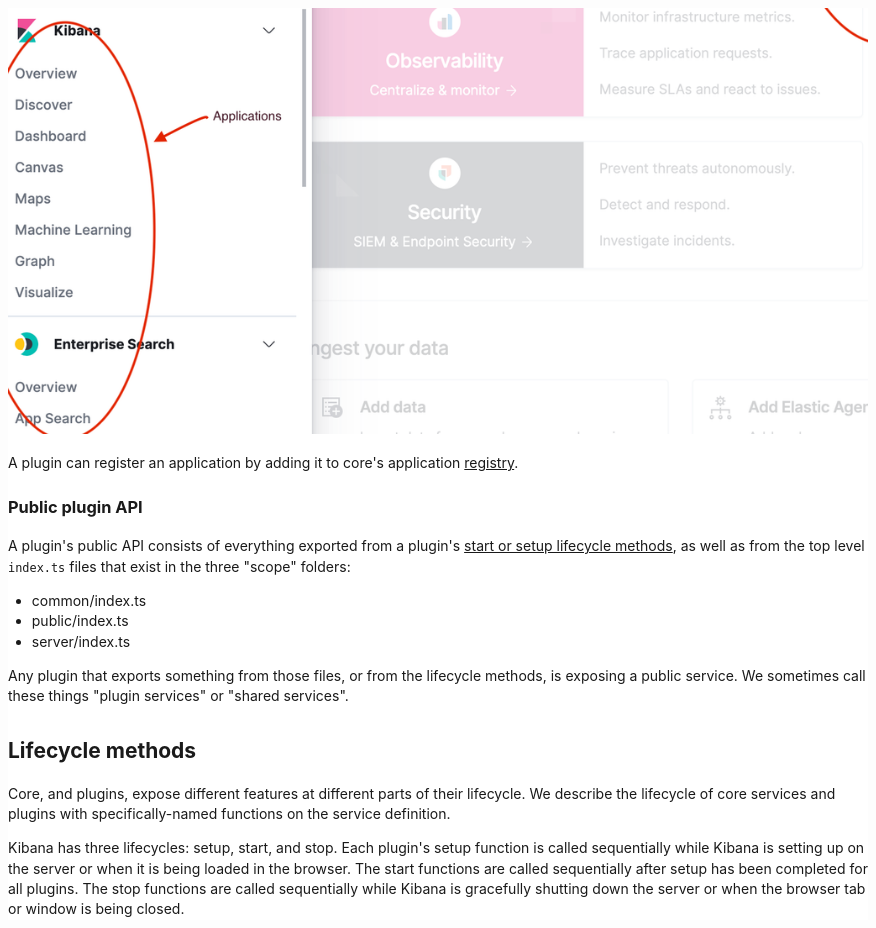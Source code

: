 ![applications in kibana](../assets/applications.png)

A plugin can register an application by
adding it to core's application [registry](#registry).

### Public plugin API

A plugin's public API consists of everything exported from a plugin's [start or setup lifecycle methods](#plugin-lifecycle),
as well as from the top level `index.ts` files that exist in the three "scope" folders:

- common/index.ts
- public/index.ts
- server/index.ts

Any plugin that exports something from those files, or from the lifecycle methods, is exposing a public service. We sometimes call these things "plugin services" or
"shared services".

## Lifecycle methods

Core, and plugins, expose different features at different parts of their lifecycle. We describe the lifecycle of core services and plugins with
specifically-named functions on the service definition.

Kibana has three lifecycles: setup, start, and stop. Each plugin's setup function is called sequentially while Kibana is setting up
on the server or when it is being loaded in the browser. The start functions are called sequentially after setup has been completed for all plugins.
The stop functions are called sequentially while Kibana is gracefully shutting down the server or when the browser tab or window is being closed.

